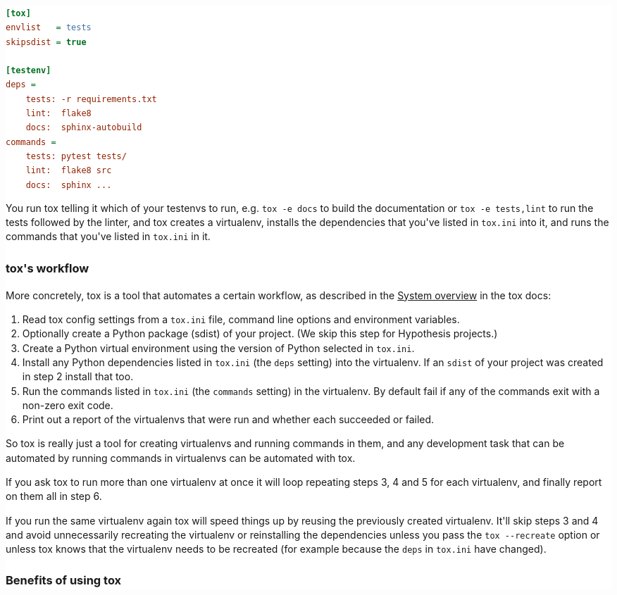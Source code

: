 ```ini
[tox]
envlist   = tests
skipsdist = true

[testenv]
deps =
    tests: -r requirements.txt
    lint:  flake8
    docs:  sphinx-autobuild
commands =
    tests: pytest tests/
    lint:  flake8 src
    docs:  sphinx ...
```

You run tox telling it which of your testenvs to run, e.g. `tox -e docs` to
build the documentation or `tox -e tests,lint` to run the tests followed by
the linter, and tox creates a virtualenv, installs the
dependencies that you've listed in `tox.ini` into it, and runs the commands
that you've listed in `tox.ini` in it.

### tox's workflow

More concretely, tox is a tool that automates a certain workflow, as described in
the [System overview](https://tox.readthedocs.io/en/latest/#system-overview) in the
tox docs:

1. Read tox config settings from a `tox.ini` file, command line options and environment variables.
2. Optionally create a Python package (sdist) of your project. (We skip this step for Hypothesis projects.)
3. Create a Python virtual environment using the version of Python selected in `tox.ini`.
4. Install any Python dependencies listed in `tox.ini` (the `deps` setting) into the virtualenv.
   If an `sdist` of your project was created in step 2 install that too.
5. Run the commands listed in `tox.ini` (the `commands` setting) in the virtualenv.
   By default fail if any of the commands exit with a non-zero exit code.
6. Print out a report of the virtualenvs that were run and whether each succeeded or failed.

So tox is really just a tool for creating virtualenvs and running commands in them, and any development task that can be
automated by running commands in virtualenvs can be automated with tox.

If you ask tox to run more than one virtualenv at once it will loop repeating steps 3, 4 and 5 for each virtualenv, and finally report on them all in step 6.

If you run the same virtualenv again tox will speed things up by reusing the previously created virtualenv. It'll skip 
steps 3 and 4 and avoid unnecessarily recreating the virtualenv or reinstalling the dependencies unless you pass the
`tox --recreate` option or unless tox knows that the virtualenv needs to be recreated (for example because the `deps` in
`tox.ini` have changed).

### Benefits of using tox
